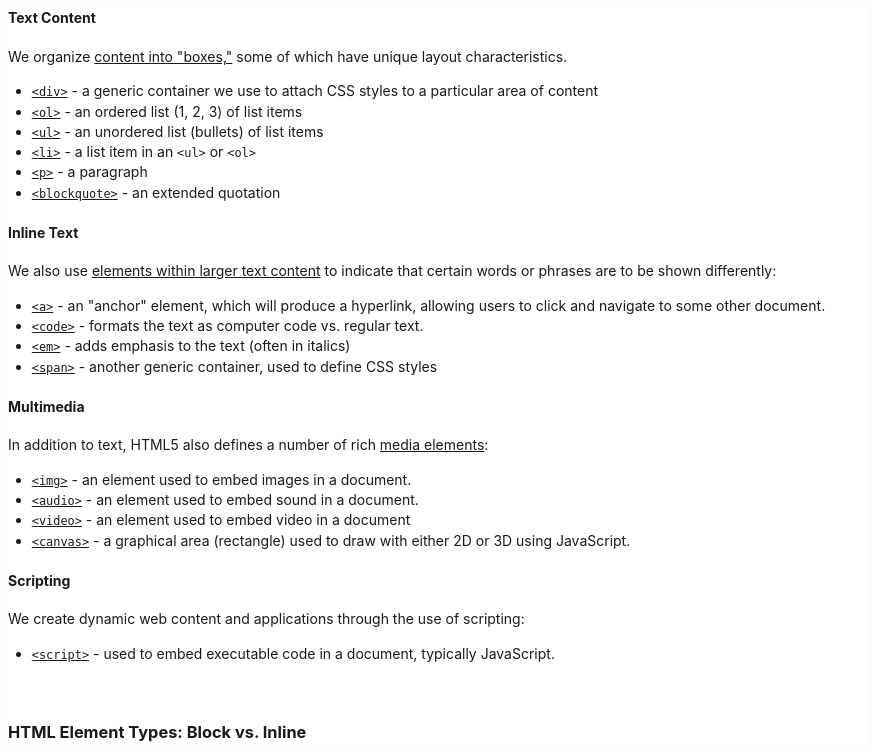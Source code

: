 #### Text Content

We organize [content into "boxes,"](https://developer.mozilla.org/en-US/docs/Web/HTML/Element#Text_content) some of which have unique layout characteristics.

* [`<div>`](https://developer.mozilla.org/en-US/docs/Web/HTML/Element/div) - a generic container we use to attach CSS styles to a particular area of content
* [`<ol>`](https://developer.mozilla.org/en-US/docs/Web/HTML/Element/ol) - an ordered list (1, 2, 3) of list items
* [`<ul>`](https://developer.mozilla.org/en-US/docs/Web/HTML/Element/ul) - an unordered list (bullets) of list items
* [`<li>`](https://developer.mozilla.org/en-US/docs/Web/HTML/Element/li) - a list item in an `<ul>` or `<ol>`
* [`<p>`](https://developer.mozilla.org/en-US/docs/Web/HTML/Element/p) - a paragraph
* [`<blockquote>`](https://developer.mozilla.org/en-US/docs/Web/HTML/Element/blockquote) - an extended quotation

#### Inline Text

We also use [elements within larger text content](https://developer.mozilla.org/en-US/docs/Web/HTML/Element#Inline_text_semantics) to indicate that certain words or phrases are to be shown differently:

* [`<a>`](https://developer.mozilla.org/en-US/docs/Web/HTML/Element/a) - an "anchor" element, which will produce a hyperlink, allowing users to click and navigate to some other document.
* [`<code>`](https://developer.mozilla.org/en-US/docs/Web/HTML/Element/code) - formats the text as computer code vs. regular text.
* [`<em>`](https://developer.mozilla.org/en-US/docs/Web/HTML/Element/em) - adds emphasis to the text (often in italics)
* [`<span>`](https://developer.mozilla.org/en-US/docs/Web/HTML/Element/span) - another generic container, used to define CSS styles

#### Multimedia

In addition to text, HTML5 also defines a number of rich [media elements](https://developer.mozilla.org/en-US/docs/Web/HTML/Element#Image_and_multimedia):

* [`<img>`](https://developer.mozilla.org/en-US/docs/Web/HTML/Element/img) - an element used to embed images in a document.
* [`<audio>`](https://developer.mozilla.org/en-US/docs/Web/HTML/Element/audio) - an element used to embed sound in a document.
* [`<video>`](https://developer.mozilla.org/en-US/docs/Web/HTML/Element/video) - an element used to embed video in a document
* [`<canvas>`](https://developer.mozilla.org/en-US/docs/Web/HTML/Element/canvas) - a graphical area (rectangle) used to draw with either 2D or 3D using JavaScript.

#### Scripting

We create dynamic web content and applications through the use of scripting:

* [`<script>`](https://developer.mozilla.org/en-US/docs/Web/HTML/Element/script) - used to embed executable code in a document, typically JavaScript.

<br>

### HTML Element Types: Block vs. Inline

